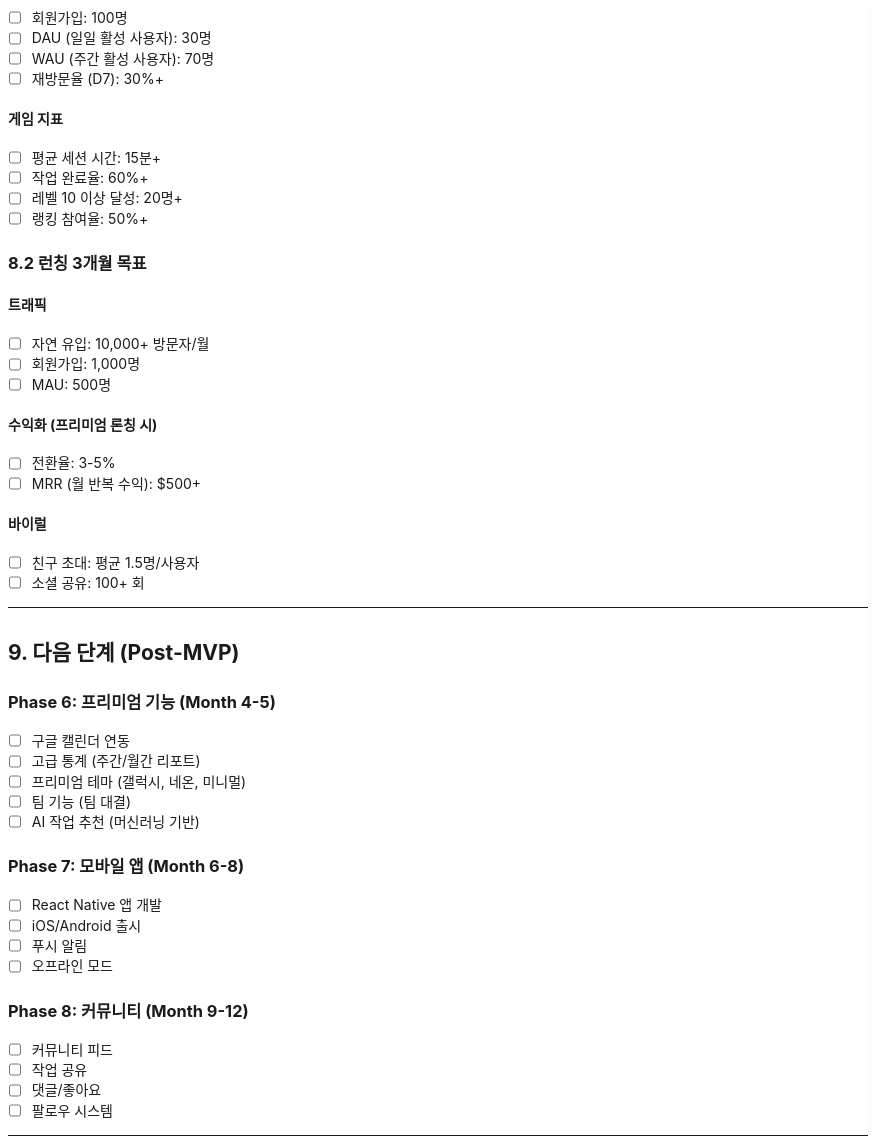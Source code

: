 - [ ] 회원가입: 100명
- [ ] DAU (일일 활성 사용자): 30명
- [ ] WAU (주간 활성 사용자): 70명
- [ ] 재방문율 (D7): 30%+

#### 게임 지표

- [ ] 평균 세션 시간: 15분+
- [ ] 작업 완료율: 60%+
- [ ] 레벨 10 이상 달성: 20명+
- [ ] 랭킹 참여율: 50%+

### 8.2 런칭 3개월 목표

#### 트래픽

- [ ] 자연 유입: 10,000+ 방문자/월
- [ ] 회원가입: 1,000명
- [ ] MAU: 500명

#### 수익화 (프리미엄 론칭 시)

- [ ] 전환율: 3-5%
- [ ] MRR (월 반복 수익): $500+

#### 바이럴

- [ ] 친구 초대: 평균 1.5명/사용자
- [ ] 소셜 공유: 100+ 회

---

## 9. 다음 단계 (Post-MVP)

### Phase 6: 프리미엄 기능 (Month 4-5)

- [ ] 구글 캘린더 연동
- [ ] 고급 통계 (주간/월간 리포트)
- [ ] 프리미엄 테마 (갤럭시, 네온, 미니멀)
- [ ] 팀 기능 (팀 대결)
- [ ] AI 작업 추천 (머신러닝 기반)

### Phase 7: 모바일 앱 (Month 6-8)

- [ ] React Native 앱 개발
- [ ] iOS/Android 출시
- [ ] 푸시 알림
- [ ] 오프라인 모드

### Phase 8: 커뮤니티 (Month 9-12)

- [ ] 커뮤니티 피드
- [ ] 작업 공유
- [ ] 댓글/좋아요
- [ ] 팔로우 시스템

---